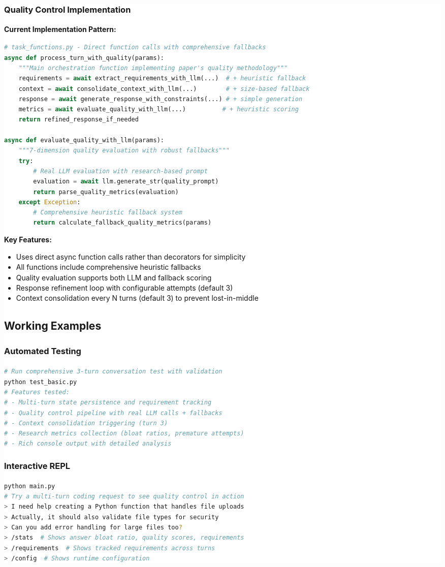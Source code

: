 ```python
```

### Quality Control Implementation

**Current Implementation Pattern:**
```python
# task_functions.py - Direct function calls with comprehensive fallbacks
async def process_turn_with_quality(params):
    """Main orchestration function implementing paper's quality methodology"""
    requirements = await extract_requirements_with_llm(...)  # + heuristic fallback
    context = await consolidate_context_with_llm(...)        # + size-based fallback  
    response = await generate_response_with_constraints(...) # + simple generation
    metrics = await evaluate_quality_with_llm(...)          # + heuristic scoring
    return refined_response_if_needed

async def evaluate_quality_with_llm(params):
    """7-dimension quality evaluation with robust fallbacks"""
    try:
        # Real LLM evaluation with research-based prompt
        evaluation = await llm.generate_str(quality_prompt)
        return parse_quality_metrics(evaluation)
    except Exception:
        # Comprehensive heuristic fallback system
        return calculate_fallback_quality_metrics(params)
```

**Key Features:**
- Uses direct async function calls rather than decorators for simplicity
- All functions include comprehensive heuristic fallbacks
- Quality evaluation supports both LLM and fallback scoring  
- Response refinement loop with configurable attempts (default 3)
- Context consolidation every N turns (default 3) to prevent lost-in-middle

## Working Examples

### Automated Testing
```bash
# Run comprehensive 3-turn conversation test with validation
python test_basic.py
# Features tested:
# - Multi-turn state persistence and requirement tracking
# - Quality control pipeline with real LLM calls + fallbacks
# - Context consolidation triggering (turn 3)
# - Research metrics collection (bloat ratios, premature attempts)
# - Rich console output with detailed analysis
```

### Interactive REPL
```bash
python main.py
# Try a multi-turn coding request to see quality control in action
> I need help creating a Python function that handles file uploads
> Actually, it should also validate file types for security
> Can you add error handling for large files too?
> /stats  # Shows answer bloat ratio, quality scores, requirements
> /requirements  # Shows tracked requirements across turns
> /config  # Shows runtime configuration
```
